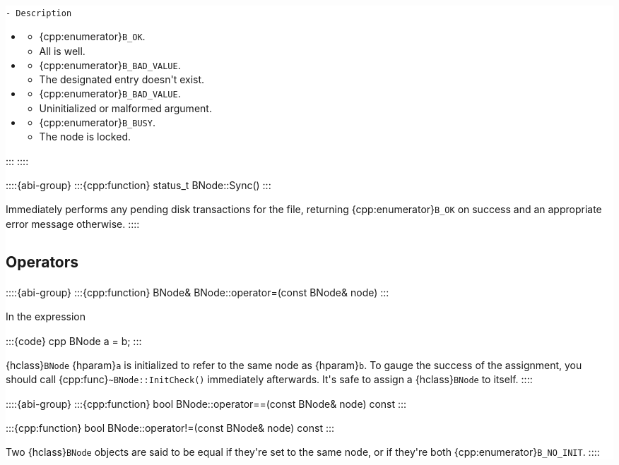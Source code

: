 	- Description

-
	- {cpp:enumerator}`B_OK`.
	- All is well.
-
	- {cpp:enumerator}`B_BAD_VALUE`.
	- The designated entry doesn't exist.
-
	- {cpp:enumerator}`B_BAD_VALUE`.
	- Uninitialized or malformed argument.
-
	- {cpp:enumerator}`B_BUSY`.
	- The node is locked.

:::
::::

::::{abi-group}
:::{cpp:function} status_t BNode::Sync()
:::

Immediately performs any pending disk transactions for the file, returning
{cpp:enumerator}`B_OK` on success and an appropriate error message
otherwise.
::::

## Operators

::::{abi-group}
:::{cpp:function} BNode& BNode::operator=(const BNode& node)
:::

In the expression

:::{code} cpp
BNode a = b;
:::

{hclass}`BNode` {hparam}`a` is initialized to refer to the same node as
{hparam}`b`. To gauge the success of the assignment, you should call
{cpp:func}`~BNode::InitCheck()` immediately afterwards. It's safe to assign
a {hclass}`BNode` to itself.
::::

::::{abi-group}
:::{cpp:function} bool BNode::operator==(const BNode& node) const
:::

:::{cpp:function} bool BNode::operator!=(const BNode& node) const
:::

Two {hclass}`BNode` objects are said to be equal if they're set to the
same node, or if they're both {cpp:enumerator}`B_NO_INIT`.
::::
